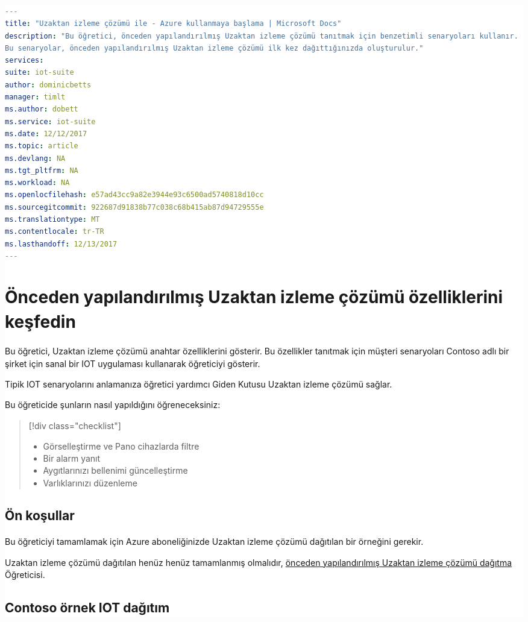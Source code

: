 ```yaml
---
title: "Uzaktan izleme çözümü ile - Azure kullanmaya başlama | Microsoft Docs"
description: "Bu öğretici, önceden yapılandırılmış Uzaktan izleme çözümü tanıtmak için benzetimli senaryoları kullanır. Bu senaryolar, önceden yapılandırılmış Uzaktan izleme çözümü ilk kez dağıttığınızda oluşturulur."
services: 
suite: iot-suite
author: dominicbetts
manager: timlt
ms.author: dobett
ms.service: iot-suite
ms.date: 12/12/2017
ms.topic: article
ms.devlang: NA
ms.tgt_pltfrm: NA
ms.workload: NA
ms.openlocfilehash: e57ad43cc9a82e3944e93c6500ad5740818d10cc
ms.sourcegitcommit: 922687d91838b77c038c68b415ab87d94729555e
ms.translationtype: MT
ms.contentlocale: tr-TR
ms.lasthandoff: 12/13/2017
---
```

# <a name="explore-the-capabilities-of-the-remote-monitoring-preconfigured-solution"></a>Önceden yapılandırılmış Uzaktan izleme çözümü özelliklerini keşfedin

Bu öğretici, Uzaktan izleme çözümü anahtar özelliklerini gösterir. Bu özellikler tanıtmak için müşteri senaryoları Contoso adlı bir şirket için sanal bir IOT uygulaması kullanarak öğreticiyi gösterir.

Tipik IOT senaryolarını anlamanıza öğretici yardımcı Giden Kutusu Uzaktan izleme çözümü sağlar.

Bu öğreticide şunların nasıl yapıldığını öğreneceksiniz:

>[!div class="checklist"]
> * Görselleştirme ve Pano cihazlarda filtre
> * Bir alarm yanıt
> * Aygıtlarınızı bellenimi güncelleştirme
> * Varlıklarınızı düzenleme

## <a name="prerequisites"></a>Ön koşullar

Bu öğreticiyi tamamlamak için Azure aboneliğinizde Uzaktan izleme çözümü dağıtılan bir örneğini gerekir.

Uzaktan izleme çözümü dağıtılan henüz henüz tamamlanmış olmalıdır, [önceden yapılandırılmış Uzaktan izleme çözümü dağıtma](iot-suite-remote-monitoring-deploy.md) Öğreticisi.

## <a name="the-contoso-sample-iot-deployment"></a>Contoso örnek IOT dağıtım
